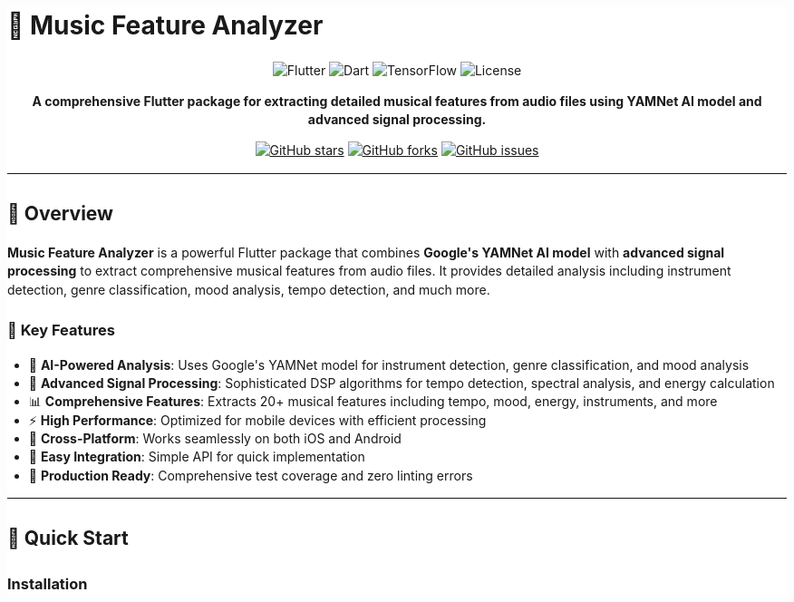 # 🎵 Music Feature Analyzer

<div align="center">

![Flutter](https://img.shields.io/badge/Flutter-02569B?style=for-the-badge&logo=flutter&logoColor=white)
![Dart](https://img.shields.io/badge/Dart-0175C2?style=for-the-badge&logo=dart&logoColor=white)
![TensorFlow](https://img.shields.io/badge/TensorFlow-FF6F00?style=for-the-badge&logo=tensorflow&logoColor=white)
![License](https://img.shields.io/badge/License-MIT-green?style=for-the-badge)

**A comprehensive Flutter package for extracting detailed musical features from audio files using YAMNet AI model and advanced signal processing.**

[![GitHub stars](https://img.shields.io/github/stars/jezeel/music_feature_analyzer?style=social)](https://github.com/jezeel/music_feature_analyzer)
[![GitHub forks](https://img.shields.io/github/forks/jezeel/music_feature_analyzer?style=social)](https://github.com/jezeel/music_feature_analyzer)
[![GitHub issues](https://img.shields.io/github/issues/jezeel/music_feature_analyzer)](https://github.com/jezeel/music_feature_analyzer/issues)

</div>

---

## 🌟 **Overview**

**Music Feature Analyzer** is a powerful Flutter package that combines **Google's YAMNet AI model** with **advanced signal processing** to extract comprehensive musical features from audio files. It provides detailed analysis including instrument detection, genre classification, mood analysis, tempo detection, and much more.

### 🎯 **Key Features**

- 🤖 **AI-Powered Analysis**: Uses Google's YAMNet model for instrument detection, genre classification, and mood analysis
- 🔬 **Advanced Signal Processing**: Sophisticated DSP algorithms for tempo detection, spectral analysis, and energy calculation
- 📊 **Comprehensive Features**: Extracts 20+ musical features including tempo, mood, energy, instruments, and more
- ⚡ **High Performance**: Optimized for mobile devices with efficient processing
- 📱 **Cross-Platform**: Works seamlessly on both iOS and Android
- 🎨 **Easy Integration**: Simple API for quick implementation
- 🧪 **Production Ready**: Comprehensive test coverage and zero linting errors

---

## 🚀 **Quick Start**

### **Installation**

